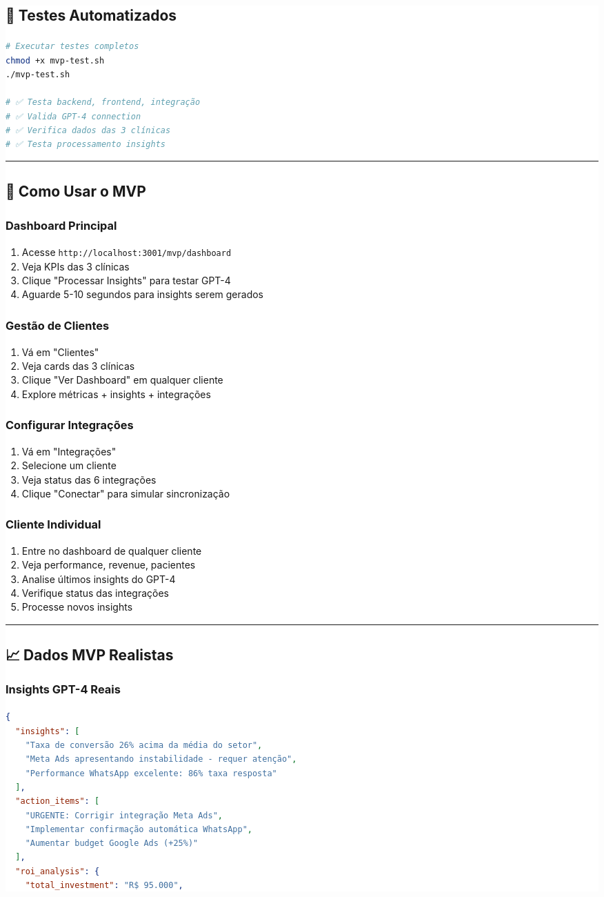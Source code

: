 
## 🧪 Testes Automatizados

```bash
# Executar testes completos
chmod +x mvp-test.sh
./mvp-test.sh

# ✅ Testa backend, frontend, integração
# ✅ Valida GPT-4 connection
# ✅ Verifica dados das 3 clínicas
# ✅ Testa processamento insights
```

---

## 🎯 Como Usar o MVP

### **Dashboard Principal**
1. Acesse `http://localhost:3001/mvp/dashboard`
2. Veja KPIs das 3 clínicas
3. Clique "Processar Insights" para testar GPT-4
4. Aguarde 5-10 segundos para insights serem gerados

### **Gestão de Clientes** 
1. Vá em "Clientes"
2. Veja cards das 3 clínicas
3. Clique "Ver Dashboard" em qualquer cliente
4. Explore métricas + insights + integrações

### **Configurar Integrações**
1. Vá em "Integrações"
2. Selecione um cliente
3. Veja status das 6 integrações
4. Clique "Conectar" para simular sincronização

### **Cliente Individual**
1. Entre no dashboard de qualquer cliente
2. Veja performance, revenue, pacientes
3. Analise últimos insights do GPT-4
4. Verifique status das integrações
5. Processe novos insights

---

## 📈 Dados MVP Realistas

### **Insights GPT-4 Reais**
```json
{
  "insights": [
    "Taxa de conversão 26% acima da média do setor",
    "Meta Ads apresentando instabilidade - requer atenção",
    "Performance WhatsApp excelente: 86% taxa resposta"
  ],
  "action_items": [
    "URGENTE: Corrigir integração Meta Ads",
    "Implementar confirmação automática WhatsApp",
    "Aumentar budget Google Ads (+25%)"
  ],
  "roi_analysis": {
    "total_investment": "R$ 95.000",
```